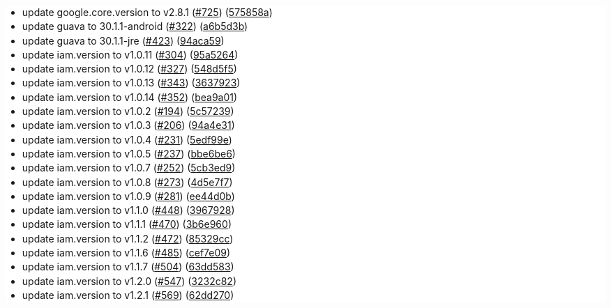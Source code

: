 * update google.core.version to v2.8.1 ([#725](https://github.com/googleapis/java-shared-dependencies/issues/725)) ([575858a](https://github.com/googleapis/java-shared-dependencies/commit/575858a60f76e46bbc2a2435c2b6c01c8f4ab681))
* update guava to 30.1.1-android ([#322](https://github.com/googleapis/java-shared-dependencies/issues/322)) ([a6b5d3b](https://github.com/googleapis/java-shared-dependencies/commit/a6b5d3b8ccfc352bf0d1678952ce3cd8b7a8361e))
* update guava to 30.1.1-jre ([#423](https://github.com/googleapis/java-shared-dependencies/issues/423)) ([94aca59](https://github.com/googleapis/java-shared-dependencies/commit/94aca597804d7b45aae22811b277c44281e62d64))
* update iam.version to v1.0.11 ([#304](https://github.com/googleapis/java-shared-dependencies/issues/304)) ([95a5264](https://github.com/googleapis/java-shared-dependencies/commit/95a526442b3d24c83782523d38dd3931e828d757))
* update iam.version to v1.0.12 ([#327](https://github.com/googleapis/java-shared-dependencies/issues/327)) ([548d5f5](https://github.com/googleapis/java-shared-dependencies/commit/548d5f53c4f264f1cbb9ca72fdfe4608ab16b480))
* update iam.version to v1.0.13 ([#343](https://github.com/googleapis/java-shared-dependencies/issues/343)) ([3637923](https://github.com/googleapis/java-shared-dependencies/commit/363792392b71deff5cc5731104b631122fba5e61))
* update iam.version to v1.0.14 ([#352](https://github.com/googleapis/java-shared-dependencies/issues/352)) ([bea9a01](https://github.com/googleapis/java-shared-dependencies/commit/bea9a01788ac1332a4bc7e06574ef5701700fe90))
* update iam.version to v1.0.2 ([#194](https://github.com/googleapis/java-shared-dependencies/issues/194)) ([5c57239](https://github.com/googleapis/java-shared-dependencies/commit/5c572399a1b453f4dc5f6ef8d8850a35be2aef75))
* update iam.version to v1.0.3 ([#206](https://github.com/googleapis/java-shared-dependencies/issues/206)) ([94a4e31](https://github.com/googleapis/java-shared-dependencies/commit/94a4e31634718a206ef0f5ff1a8801dc7be4c5c5))
* update iam.version to v1.0.4 ([#231](https://github.com/googleapis/java-shared-dependencies/issues/231)) ([5edf99e](https://github.com/googleapis/java-shared-dependencies/commit/5edf99e0149a1b70eb52b8921e9eb04fb84d9160))
* update iam.version to v1.0.5 ([#237](https://github.com/googleapis/java-shared-dependencies/issues/237)) ([bbe6be6](https://github.com/googleapis/java-shared-dependencies/commit/bbe6be650a93cf365f2439ae9c8bebf2ade83ddd))
* update iam.version to v1.0.7 ([#252](https://github.com/googleapis/java-shared-dependencies/issues/252)) ([5cb3ed9](https://github.com/googleapis/java-shared-dependencies/commit/5cb3ed906537269cd7f8d9ccf4b065754b5f5b48))
* update iam.version to v1.0.8 ([#273](https://github.com/googleapis/java-shared-dependencies/issues/273)) ([4d5e7f7](https://github.com/googleapis/java-shared-dependencies/commit/4d5e7f720d847918b307a83c95cea10c244ba595))
* update iam.version to v1.0.9 ([#281](https://github.com/googleapis/java-shared-dependencies/issues/281)) ([ee44d0b](https://github.com/googleapis/java-shared-dependencies/commit/ee44d0b41e101931ccf5de2561dfcfcc9ff88b88))
* update iam.version to v1.1.0 ([#448](https://github.com/googleapis/java-shared-dependencies/issues/448)) ([3967928](https://github.com/googleapis/java-shared-dependencies/commit/39679287f3ef8c1cbca5dfc8aca3f69cfee3d4a6))
* update iam.version to v1.1.1 ([#470](https://github.com/googleapis/java-shared-dependencies/issues/470)) ([3b6e960](https://github.com/googleapis/java-shared-dependencies/commit/3b6e96050af8d976a30165481d764d8226143a39))
* update iam.version to v1.1.2 ([#472](https://github.com/googleapis/java-shared-dependencies/issues/472)) ([85329cc](https://github.com/googleapis/java-shared-dependencies/commit/85329cc6c13d16fe2eeeb076959ee16a752c1f9e))
* update iam.version to v1.1.6 ([#485](https://github.com/googleapis/java-shared-dependencies/issues/485)) ([cef7e09](https://github.com/googleapis/java-shared-dependencies/commit/cef7e090bbc2e3ae775fa83505f98df286ba7d42))
* update iam.version to v1.1.7 ([#504](https://github.com/googleapis/java-shared-dependencies/issues/504)) ([63dd583](https://github.com/googleapis/java-shared-dependencies/commit/63dd583c80f35b01a66fd1908d41467468c66436))
* update iam.version to v1.2.0 ([#547](https://github.com/googleapis/java-shared-dependencies/issues/547)) ([3232c82](https://github.com/googleapis/java-shared-dependencies/commit/3232c828b628cb604a200b3e569e56e758e5e11d))
* update iam.version to v1.2.1 ([#569](https://github.com/googleapis/java-shared-dependencies/issues/569)) ([62dd270](https://github.com/googleapis/java-shared-dependencies/commit/62dd2705b257c4bb539bfe619234f38d0e13b138))